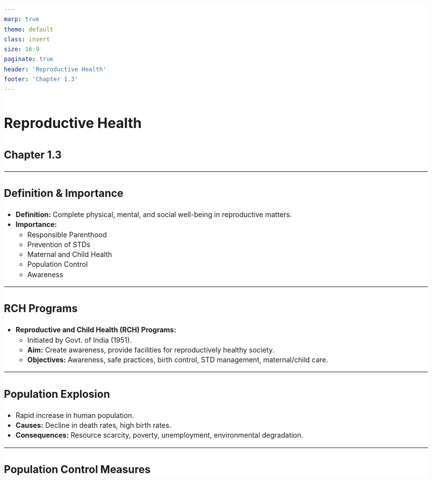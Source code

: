```yaml
---
marp: true
theme: default
class: invert
size: 16:9
paginate: true
header: 'Reproductive Health'
footer: 'Chapter 1.3'
---
```


# Reproductive Health

## Chapter 1.3

---

## Definition & Importance

*   **Definition:** Complete physical, mental, and social well-being in reproductive matters.
*   **Importance:**
    *   Responsible Parenthood
    *   Prevention of STDs
    *   Maternal and Child Health
    *   Population Control
    *   Awareness

---

## RCH Programs

*   **Reproductive and Child Health (RCH) Programs:**
    *   Initiated by Govt. of India (1951).
    *   **Aim:** Create awareness, provide facilities for reproductively healthy society.
    *   **Objectives:** Awareness, safe practices, birth control, STD management, maternal/child care.

---

## Population Explosion

*   Rapid increase in human population.
*   **Causes:** Decline in death rates, high birth rates.
*   **Consequences:** Resource scarcity, poverty, unemployment, environmental degradation.

---

## Population Control Measures
